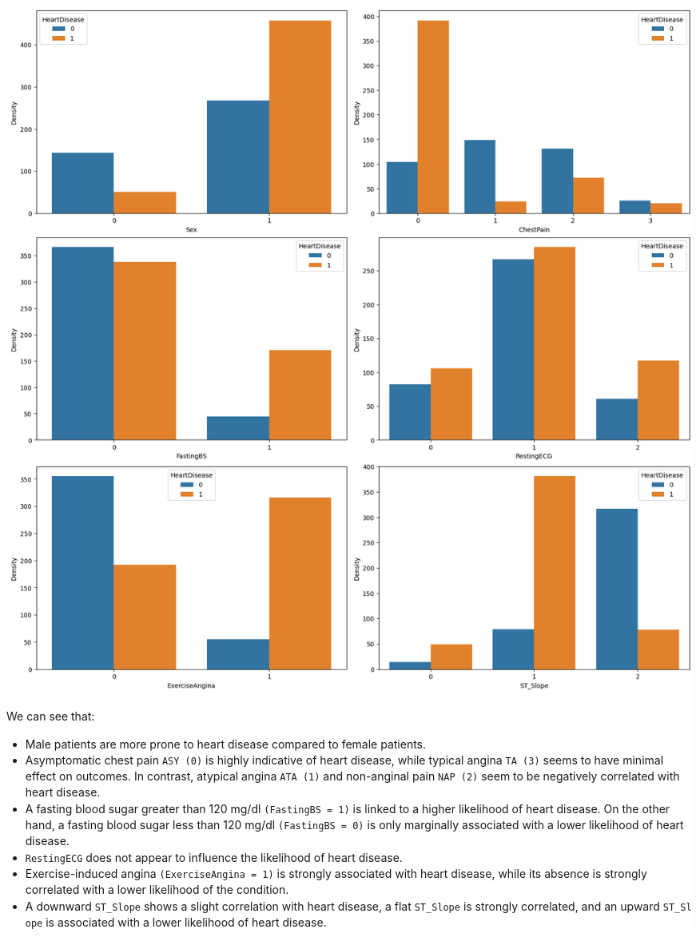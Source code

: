 ![Correlation of Categorical Features with the Target Variable](/images/posts/exploratory-data-analysis/cat_correlation.png)

We can see that:

- Male patients are more prone to heart disease compared to female patients.
- Asymptomatic chest pain `ASY (0)` is highly indicative of heart disease, while typical angina `TA (3)` seems to have minimal effect on outcomes. In contrast, atypical angina `ATA (1)` and non-anginal pain `NAP (2)` seem to be negatively correlated with heart disease.
- A fasting blood sugar greater than 120 mg/dl `(FastingBS = 1)` is linked to a higher likelihood of heart disease. On the other hand, a fasting blood sugar less than 120 mg/dl `(FastingBS = 0)` is only marginally associated with a lower likelihood of heart disease.
- `RestingECG` does not appear to influence the likelihood of heart disease.
- Exercise-induced angina `(ExerciseAngina = 1)` is strongly associated with heart disease, while its absence is strongly correlated with a lower likelihood of the condition.
- A downward `ST_Slope` shows a slight correlation with heart disease, a flat `ST_Slope` is strongly correlated, and an upward `ST_Slope` is associated with a lower likelihood of heart disease.
